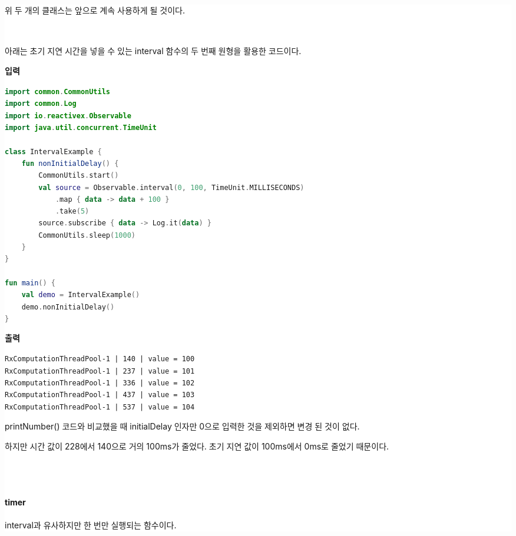 

위 두 개의 클래스는 앞으로 계속 사용하게 될 것이다.

</br>



아래는 초기 지연 시간을 넣을 수 있는 interval 함수의 두 번째 원형을 활용한 코드이다.</br>



**입력**

```kotlin
import common.CommonUtils
import common.Log
import io.reactivex.Observable
import java.util.concurrent.TimeUnit

class IntervalExample {
    fun nonInitialDelay() {
        CommonUtils.start()
        val source = Observable.interval(0, 100, TimeUnit.MILLISECONDS)
            .map { data -> data + 100 }
            .take(5)
        source.subscribe { data -> Log.it(data) }
        CommonUtils.sleep(1000)
    }
}

fun main() {
    val demo = IntervalExample()
    demo.nonInitialDelay()
}
```

**출력**

```
RxComputationThreadPool-1 | 140 | value = 100
RxComputationThreadPool-1 | 237 | value = 101
RxComputationThreadPool-1 | 336 | value = 102
RxComputationThreadPool-1 | 437 | value = 103
RxComputationThreadPool-1 | 537 | value = 104
```



printNumber() 코드와 비교했을 때 initialDelay 인자만 0으로 입력한 것을 제외하면 변경 된 것이 없다.

하지만 시간 값이 228에서 140으로 거의 100ms가 줄었다. 초기 지연 값이 100ms에서 0ms로 줄었기 때문이다.

</br></br>



#### timer

interval과 유사하지만 한 번만 실행되는 함수이다.
